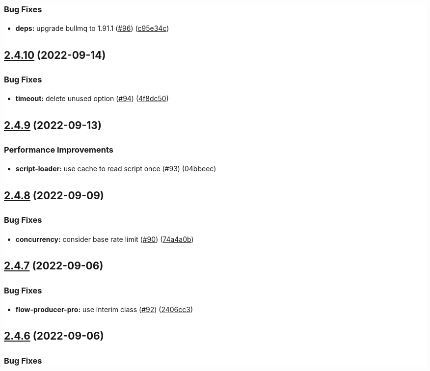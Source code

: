 
### Bug Fixes

* **deps:** upgrade bullmq to 1.91.1 ([#96](https://github.com/taskforcesh/bullmq-pro/issues/96)) ([c95e34c](https://github.com/taskforcesh/bullmq-pro/commit/c95e34c9548c3add5351d9a83c42307fa534ff05))

## [2.4.10](https://github.com/taskforcesh/bullmq-pro/compare/v2.4.9...v2.4.10) (2022-09-14)


### Bug Fixes

* **timeout:** delete unused option ([#94](https://github.com/taskforcesh/bullmq-pro/issues/94)) ([4f8dc50](https://github.com/taskforcesh/bullmq-pro/commit/4f8dc5021c311fe10d20568c4dae4055d01ef98f))

## [2.4.9](https://github.com/taskforcesh/bullmq-pro/compare/v2.4.8...v2.4.9) (2022-09-13)


### Performance Improvements

* **script-loader:** use cache to read script once ([#93](https://github.com/taskforcesh/bullmq-pro/issues/93)) ([04bbeec](https://github.com/taskforcesh/bullmq-pro/commit/04bbeece1dfc8e06d8590eb486879593d4dae437))

## [2.4.8](https://github.com/taskforcesh/bullmq-pro/compare/v2.4.7...v2.4.8) (2022-09-09)


### Bug Fixes

* **concurrency:** consider base rate limit ([#90](https://github.com/taskforcesh/bullmq-pro/issues/90)) ([74a4a0b](https://github.com/taskforcesh/bullmq-pro/commit/74a4a0ba01f3a447f9dc24f5bbb898bc6afaeaa6))

## [2.4.7](https://github.com/taskforcesh/bullmq-pro/compare/v2.4.6...v2.4.7) (2022-09-06)


### Bug Fixes

* **flow-producer-pro:** use interim class ([#92](https://github.com/taskforcesh/bullmq-pro/issues/92)) ([2406cc3](https://github.com/taskforcesh/bullmq-pro/commit/2406cc3f1b4c78feed8a4fbd91422e3ca1970b19))

## [2.4.6](https://github.com/taskforcesh/bullmq-pro/compare/v2.4.5...v2.4.6) (2022-09-06)


### Bug Fixes
